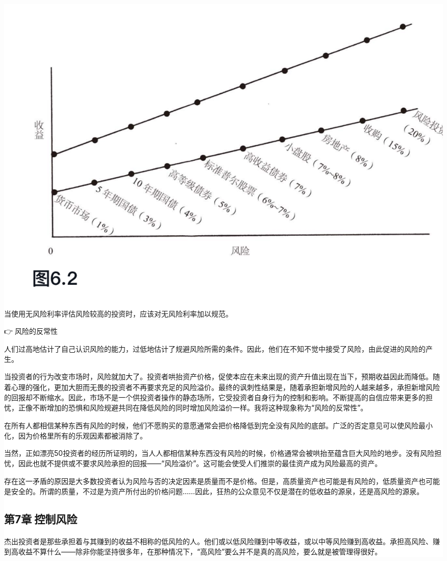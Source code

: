 ![截屏2023-10-15 下午11.19.14](./assets/%E6%88%AA%E5%B1%8F2023-10-15%20%E4%B8%8B%E5%8D%8811.19.14.png)

当使用无风险利率评估风险较高的投资时，应该对无风险利率加以规范。

<aside> 👉 风险的反常性

</aside>

人们过高地估计了自己认识风险的能力，过低地估计了规避风险所需的条件。因此，他们在不知不觉中接受了风险，由此促进的风险的产生。

当投资者的行为改变市场时，风险就加大了。投资者哄抬资产价格，促使本应在未来出现的资产升值出现在当下，预期收益因此而降低。随着心理的强化，更加大胆而无畏的投资者不再要求充足的风险溢价。最终的讽刺性结果是，随着承担新增风险的人越来越多，承担新增风险的回报却不断缩水。因此，市场不是一个供投资者操作的静态场所，它受投资者自身行为的控制和影响。不断提高的自信应带来更多的担忧，正像不断增加的恐惧和风险规避共同在降低风险的同时增加风险溢价一样。我将这种现象称为“风险的反常性”。

在所有人都相信某种东西有风险的时候，他们不愿购买的意愿通常会把价格降低到完全没有风险的底部。广泛的否定意见可以使风险最小化，因为价格里所有的乐观因素都被消除了。

当然，正如漂亮50投资者的经历所证明的，当人人都相信某种东西没有风险的时候，价格通常会被哄抬至蕴含巨大风险的地步。没有风险担忧，因此也就不提供或不要求风险承担的回报——“风险溢价”。这可能会使受人们推崇的最佳资产成为风险最高的资产。

存在这一矛盾的原因是大多数投资者认为风险与否的决定因素是质量而不是价格。但是，高质量资产也可能是有风险的，低质量资产也可能是安全的。所谓的质量，不过是为资产所付出的价格问题……因此，狂热的公众意见不仅是潜在的低收益的源泉，还是高风险的源泉。

## 第7章 控制风险

杰出投资者是那些承担着与其赚到的收益不相称的低风险的人。他们或以低风险赚到中等收益，或以中等风险赚到高收益。承担高风险、赚到高收益不算什么——除非你能坚持很多年，在那种情况下，“高风险”要么并不是真的高风险，要么就是被管理得很好。
